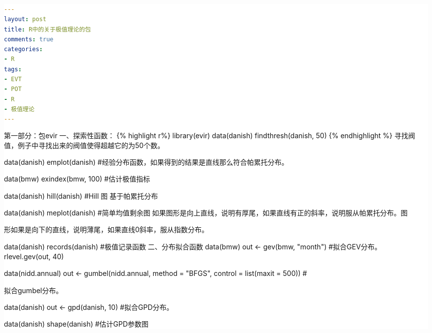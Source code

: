 ```yaml
---
layout: post
title: R中的关于极值理论的包
comments: true
categories:
- R 
tags:
- EVT
- POT
- R
- 极值理论
---
```


第一部分：包evir
一、探索性函数：
{% highlight r%}
library(evir)
data(danish)
findthresh(danish, 50)
{% endhighlight %}
寻找阀值，例子中寻找出来的阀值使得超越它的为50个数。

data(danish)
emplot(danish) #经验分布函数，如果得到的结果是直线那么符合帕累托分布。

data(bmw)
exindex(bmw, 100) #估计极值指标

data(danish)
hill(danish) #Hill 图 基于帕累托分布

data(danish)
meplot(danish) #简单均值剩余图
如果图形是向上直线，说明有厚尾，如果直线有正的斜率，说明服从帕累托分布。图

形如果是向下的直线，说明薄尾，如果直线0斜率，服从指数分布。

data(danish)
records(danish) #极值记录函数
二、分布拟合函数
data(bmw)
out <- gev(bmw, "month") #拟合GEV分布。
rlevel.gev(out, 40) 

data(nidd.annual)
out <- gumbel(nidd.annual, method = "BFGS", control = list(maxit = 500)) #

拟合gumbel分布。

data(danish)
out <- gpd(danish, 10) #拟合GPD分布。

data(danish)
shape(danish) #估计GPD参数图
